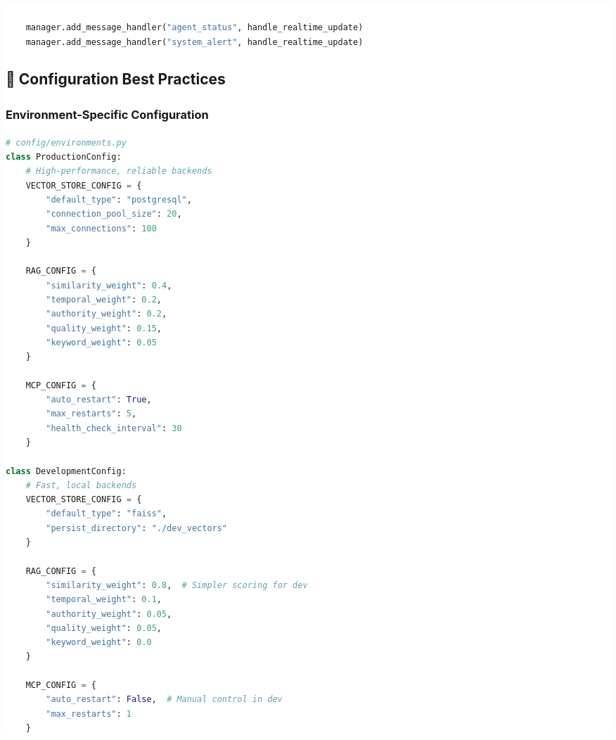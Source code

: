 ```python
    
    manager.add_message_handler("agent_status", handle_realtime_update)
    manager.add_message_handler("system_alert", handle_realtime_update)
```

## 🔧 Configuration Best Practices

### **Environment-Specific Configuration**

```python
# config/environments.py
class ProductionConfig:
    # High-performance, reliable backends
    VECTOR_STORE_CONFIG = {
        "default_type": "postgresql",
        "connection_pool_size": 20,
        "max_connections": 100
    }
    
    RAG_CONFIG = {
        "similarity_weight": 0.4,
        "temporal_weight": 0.2,
        "authority_weight": 0.2,
        "quality_weight": 0.15,
        "keyword_weight": 0.05
    }
    
    MCP_CONFIG = {
        "auto_restart": True,
        "max_restarts": 5,
        "health_check_interval": 30
    }

class DevelopmentConfig:
    # Fast, local backends
    VECTOR_STORE_CONFIG = {
        "default_type": "faiss",
        "persist_directory": "./dev_vectors"
    }
    
    RAG_CONFIG = {
        "similarity_weight": 0.8,  # Simpler scoring for dev
        "temporal_weight": 0.1,
        "authority_weight": 0.05,
        "quality_weight": 0.05,
        "keyword_weight": 0.0
    }
    
    MCP_CONFIG = {
        "auto_restart": False,  # Manual control in dev
        "max_restarts": 1
    }
```
